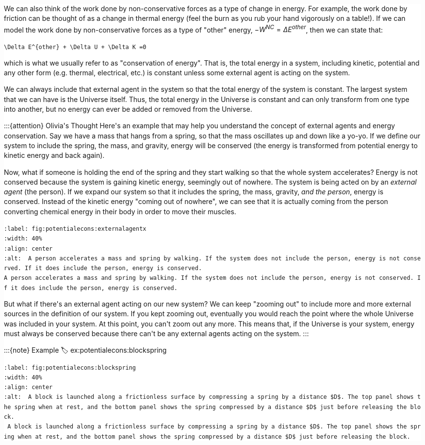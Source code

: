 We can also think of the work done by non-conservative forces as a type of change in energy. For example, the work done by friction can be thought of as a change in thermal energy (feel the burn as you rub your hand vigorously on a table!). If we can model the work done by non-conservative forces as a type of "other" energy, $-W^{NC}=\Delta E^{other}$, then we can state that:
```{math}
\Delta E^{other} + \Delta U + \Delta K =0
```
which is what we usually refer to as "conservation of energy". That is, the total energy in a system, including kinetic, potential and any other form (e.g. thermal, electrical, etc.) is constant unless some external agent is acting on the system. 

We can always include that external agent in the system so that the total energy of the system is constant. The largest system that we can have is the Universe itself. Thus, the total energy in the Universe is constant and can only transform from one type into another, but no energy can ever be added or removed from the Universe.

:::{attention} Olivia's Thought
Here's an example that may help you understand the concept of external agents and energy conservation. Say we have a mass that hangs from a spring, so that the mass oscillates up and down like a yo-yo. If we define our system to include the spring, the mass, and gravity, energy will be conserved (the energy is transformed from potential energy to kinetic energy and back again). 

Now, what if someone is holding the end of the spring and they start walking so that the whole system accelerates? Energy is not conserved because the system is gaining kinetic energy, seemingly out of nowhere. The system is being acted on by an *external agent* (the person). If we expand our system so that it includes the spring, the mass, gravity, *and the person*, energy is conserved. Instead of the kinetic energy "coming out of nowhere", we can see that it is actually coming from the person converting chemical energy in their body in order to move their muscles.
```{figure} figures/PotentialEcons/externalagentex.png
:label: fig:potentialecons:externalagentx
:width: 40%
:align: center
:alt:  A person accelerates a mass and spring by walking. If the system does not include the person, energy is not conserved. If it does include the person, energy is conserved.
A person accelerates a mass and spring by walking. If the system does not include the person, energy is not conserved. If it does include the person, energy is conserved.
```

But what if there's an external agent acting on our new system? We can keep "zooming out" to include more and more external sources in the definition of our system. If you kept zooming out, eventually you would reach the point where the whole Universe was included in your system. At this point, you can't zoom out any more. This means that, if the Universe is your system, energy must always be conserved because there can't be any external agents acting on the system. 
:::

:::{note} Example
:label: ex:potentialecons:blockspring
```{figure} figures/PotentialEcons/blockspring.png
:label: fig:potentialecons:blockspring
:width: 40%
:align: center
:alt:  A block is launched along a frictionless surface by compressing a spring by a distance $D$. The top panel shows the spring when at rest, and the bottom panel shows the spring compressed by a distance $D$ just before releasing the block.
 A block is launched along a frictionless surface by compressing a spring by a distance $D$. The top panel shows the spring when at rest, and the bottom panel shows the spring compressed by a distance $D$ just before releasing the block.
```
